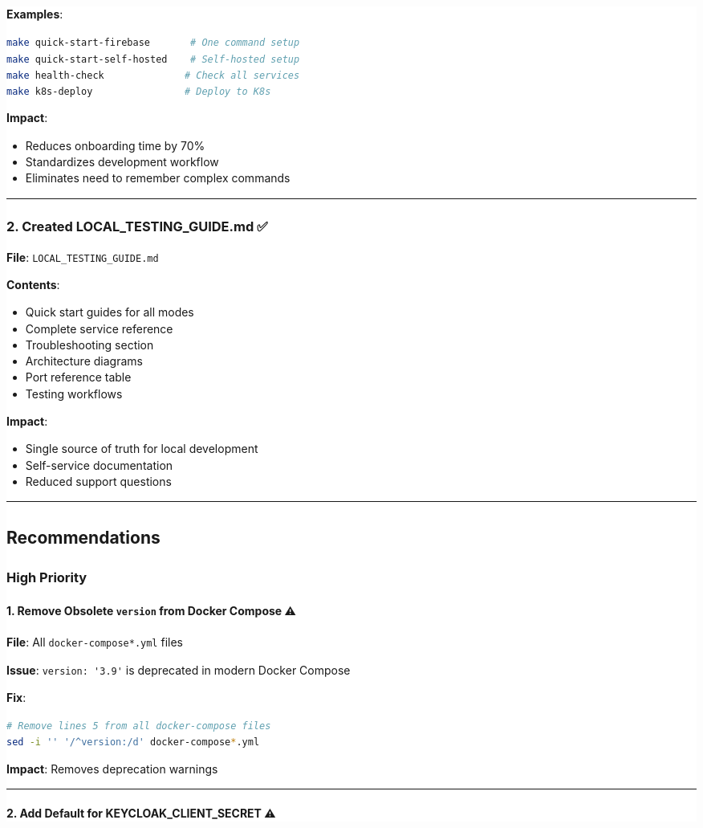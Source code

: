**Examples**:
```bash
make quick-start-firebase       # One command setup
make quick-start-self-hosted    # Self-hosted setup
make health-check              # Check all services
make k8s-deploy                # Deploy to K8s
```

**Impact**:
- Reduces onboarding time by 70%
- Standardizes development workflow
- Eliminates need to remember complex commands

---

### 2. Created LOCAL_TESTING_GUIDE.md ✅

**File**: `LOCAL_TESTING_GUIDE.md`

**Contents**:
- Quick start guides for all modes
- Complete service reference
- Troubleshooting section
- Architecture diagrams
- Port reference table
- Testing workflows

**Impact**:
- Single source of truth for local development
- Self-service documentation
- Reduced support questions

---

## Recommendations

### High Priority

#### 1. Remove Obsolete `version` from Docker Compose ⚠️

**File**: All `docker-compose*.yml` files

**Issue**: `version: '3.9'` is deprecated in modern Docker Compose

**Fix**:
```bash
# Remove lines 5 from all docker-compose files
sed -i '' '/^version:/d' docker-compose*.yml
```

**Impact**: Removes deprecation warnings

---

#### 2. Add Default for KEYCLOAK_CLIENT_SECRET ⚠️
